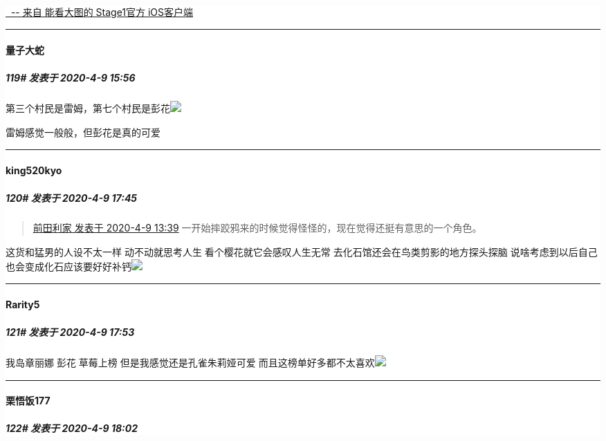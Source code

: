 [  -- 来自 能看大图的 Stage1官方 iOS客户端](https://itunes.apple.com/fi/app/saraba1st/id1221237470?mt=8)







-----

####  量子大蛇  
##### 119#       发表于 2020-4-9 15:56




第三个村民是雷姆，第七个村民是彭花<img src="https://static.saraba1st.com/image/smiley/face2017/065.png" referrerpolicy="no-referrer">

雷姆感觉一般般，但彭花是真的可爱







-----

####  king520kyo  
##### 120#       发表于 2020-4-9 17:45



<blockquote><a href="httphttps://bbs.saraba1st.com/2b/forum.php?mod=redirect&amp;goto=findpost&amp;pid=47024391&amp;ptid=1923158" target="_blank">前田利家 发表于 2020-4-9 13:39</a>
一开始摔跤鸦来的时候觉得怪怪的，现在觉得还挺有意思的一个角色。</blockquote>
这货和猛男的人设不太一样 动不动就思考人生 看个樱花就它会感叹人生无常
去化石馆还会在鸟类剪影的地方探头探脑 说啥考虑到以后自己也会变成化石应该要好好补钙<img src="https://static.saraba1st.com/image/smiley/face2017/068.png" referrerpolicy="no-referrer">







-----

####  Rarity5  
##### 121#       发表于 2020-4-9 17:53




我岛章丽娜 彭花 草莓上榜 
但是我感觉还是孔雀朱莉娅可爱 
而且这榜单好多都不太喜欢<img src="https://static.saraba1st.com/image/smiley/face2017/067.png" referrerpolicy="no-referrer">







-----

####  栗悟饭177  
##### 122#       发表于 2020-4-9 18:02
